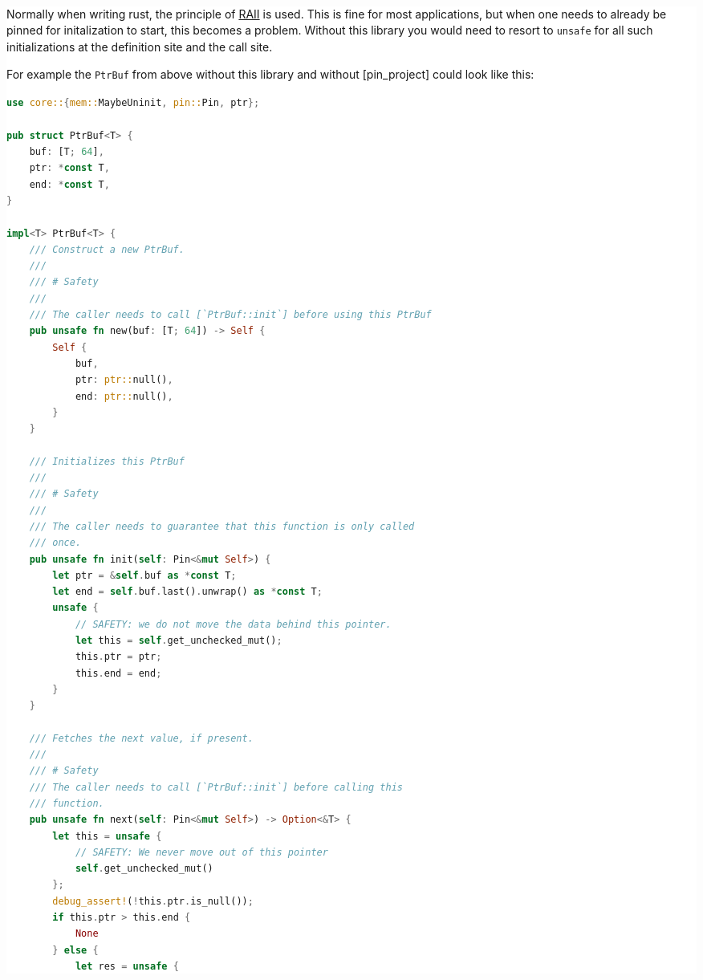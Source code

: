 Normally when writing rust, the principle of [RAII](https://en.wikipedia.org/wiki/Resource_acquisition_is_initialization) is used.
This is fine for most applications, but when one needs to already be pinned
for initalization to start, this becomes a problem.
Without this library you would need to resort to `unsafe` for all such
initializations at the definition site and the call site.

For example the `PtrBuf` from above without this library and without
[pin_project] could look like this:
```rust
use core::{mem::MaybeUninit, pin::Pin, ptr};

pub struct PtrBuf<T> {
    buf: [T; 64],
    ptr: *const T,
    end: *const T,
}

impl<T> PtrBuf<T> {
    /// Construct a new PtrBuf.
    ///
    /// # Safety
    ///
    /// The caller needs to call [`PtrBuf::init`] before using this PtrBuf
    pub unsafe fn new(buf: [T; 64]) -> Self {
        Self {
            buf,
            ptr: ptr::null(),
            end: ptr::null(),
        }
    }

    /// Initializes this PtrBuf
    ///
    /// # Safety
    ///
    /// The caller needs to guarantee that this function is only called
    /// once.
    pub unsafe fn init(self: Pin<&mut Self>) {
        let ptr = &self.buf as *const T;
        let end = self.buf.last().unwrap() as *const T;
        unsafe {
            // SAFETY: we do not move the data behind this pointer.
            let this = self.get_unchecked_mut();
            this.ptr = ptr;
            this.end = end;
        }
    }

    /// Fetches the next value, if present.
    ///
    /// # Safety
    /// The caller needs to call [`PtrBuf::init`] before calling this
    /// function.
    pub unsafe fn next(self: Pin<&mut Self>) -> Option<&T> {
        let this = unsafe {
            // SAFETY: We never move out of this pointer
            self.get_unchecked_mut()
        };
        debug_assert!(!this.ptr.is_null());
        if this.ptr > this.end {
            None
        } else {
            let res = unsafe {
```